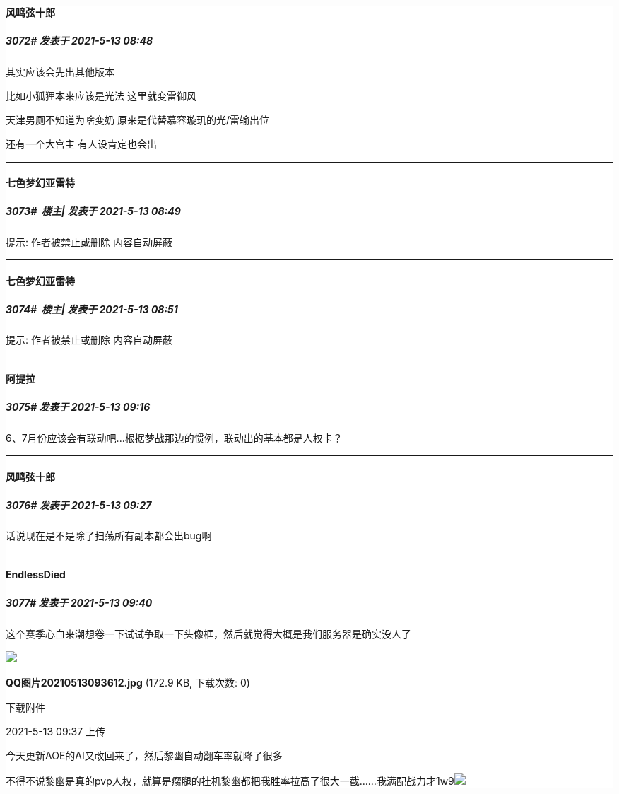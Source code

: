 ####  风鸣弦十郎  
##### 3072#       发表于 2021-5-13 08:48

其实应该会先出其他版本

比如小狐狸本来应该是光法 这里就变雷御风

天津男厕不知道为啥变奶 原来是代替慕容璇玑的光/雷输出位

还有一个大宫主 有人设肯定也会出

*****

####  七色梦幻亚雷特  
##### 3073#         楼主| 发表于 2021-5-13 08:49

提示: 作者被禁止或删除 内容自动屏蔽

*****

####  七色梦幻亚雷特  
##### 3074#         楼主| 发表于 2021-5-13 08:51

提示: 作者被禁止或删除 内容自动屏蔽

*****

####  阿提拉  
##### 3075#       发表于 2021-5-13 09:16

6、7月份应该会有联动吧...根据梦战那边的惯例，联动出的基本都是人权卡？

*****

####  风鸣弦十郎  
##### 3076#       发表于 2021-5-13 09:27

话说现在是不是除了扫荡所有副本都会出bug啊

*****

####  EndlessDied  
##### 3077#       发表于 2021-5-13 09:40

这个赛季心血来潮想卷一下试试争取一下头像框，然后就觉得大概是我们服务器是确实没人了

<img src="https://img.saraba1st.com/forum/202105/13/093736tr4ja13i8iiqamay.jpg" referrerpolicy="no-referrer">

<strong>QQ图片20210513093612.jpg</strong> (172.9 KB, 下载次数: 0)

下载附件

2021-5-13 09:37 上传

今天更新AOE的AI又改回来了，然后黎幽自动翻车率就降了很多

不得不说黎幽是真的pvp人权，就算是瘸腿的挂机黎幽都把我胜率拉高了很大一截……我满配战力才1w9<img src="https://static.saraba1st.com/image/smiley/face2017/068.png" referrerpolicy="no-referrer">
